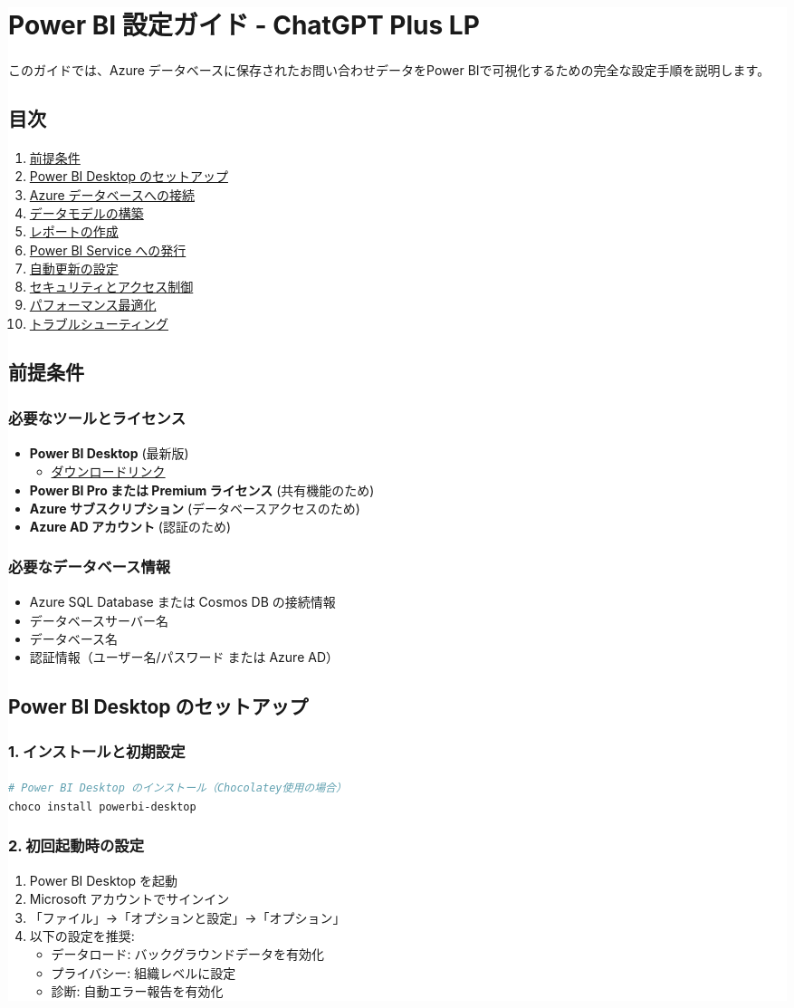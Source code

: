 # Power BI 設定ガイド - ChatGPT Plus LP

このガイドでは、Azure データベースに保存されたお問い合わせデータをPower BIで可視化するための完全な設定手順を説明します。

## 目次

1. [前提条件](#前提条件)
2. [Power BI Desktop のセットアップ](#power-bi-desktop-のセットアップ)
3. [Azure データベースへの接続](#azure-データベースへの接続)
4. [データモデルの構築](#データモデルの構築)
5. [レポートの作成](#レポートの作成)
6. [Power BI Service への発行](#power-bi-service-への発行)
7. [自動更新の設定](#自動更新の設定)
8. [セキュリティとアクセス制御](#セキュリティとアクセス制御)
9. [パフォーマンス最適化](#パフォーマンス最適化)
10. [トラブルシューティング](#トラブルシューティング)

## 前提条件

### 必要なツールとライセンス

- **Power BI Desktop** (最新版)
  - [ダウンロードリンク](https://powerbi.microsoft.com/ja-jp/desktop/)
- **Power BI Pro または Premium ライセンス** (共有機能のため)
- **Azure サブスクリプション** (データベースアクセスのため)
- **Azure AD アカウント** (認証のため)

### 必要なデータベース情報

- Azure SQL Database または Cosmos DB の接続情報
- データベースサーバー名
- データベース名
- 認証情報（ユーザー名/パスワード または Azure AD）

## Power BI Desktop のセットアップ

### 1. インストールと初期設定

```powershell
# Power BI Desktop のインストール（Chocolatey使用の場合）
choco install powerbi-desktop
```

### 2. 初回起動時の設定

1. Power BI Desktop を起動
2. Microsoft アカウントでサインイン
3. 「ファイル」→「オプションと設定」→「オプション」
4. 以下の設定を推奨:
   - データロード: バックグラウンドデータを有効化
   - プライバシー: 組織レベルに設定
   - 診断: 自動エラー報告を有効化
